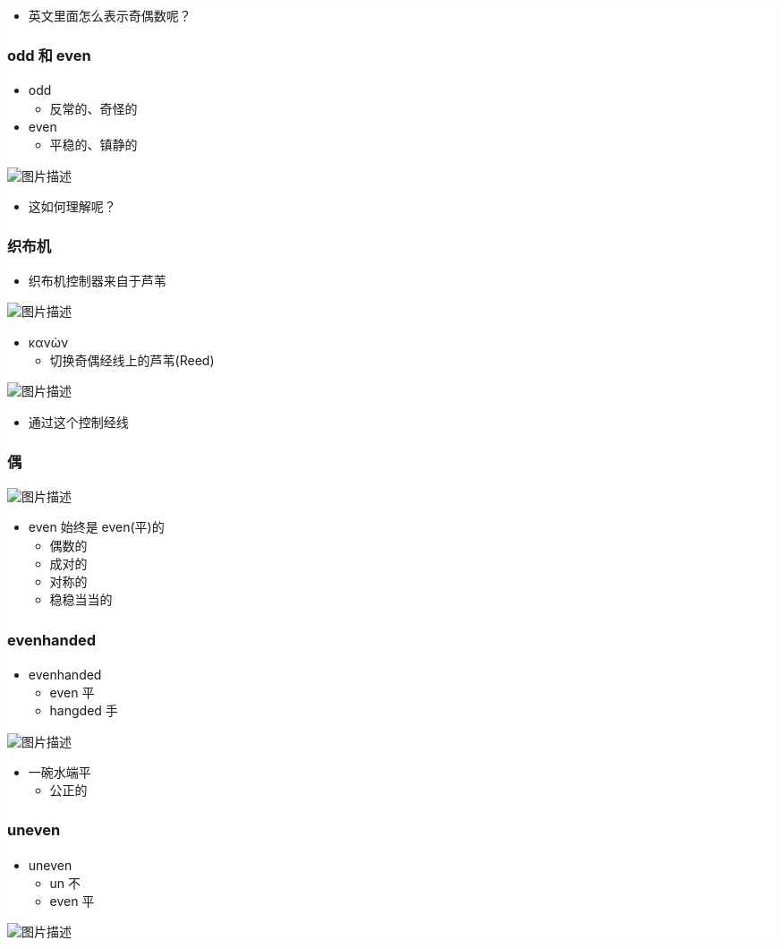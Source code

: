 - 英文里面怎么表示奇偶数呢？

### odd 和 even

- odd 
	- 反常的、奇怪的
- even 
	- 平稳的、镇静的

![图片描述](https://doc.shiyanlou.com/courses/uid1190679-20221231-1672491437122)

- 这如何理解呢？

### 织布机

- 织布机控制器来自于芦苇

![图片描述](https://doc.shiyanlou.com/courses/uid1190679-20221231-1672459662444)

- κανὼν 
	- 切换奇偶经线上的芦苇(Reed)

![图片描述](https://doc.shiyanlou.com/courses/uid1190679-20221231-1672461645497)

- 通过这个控制经线

### 偶

![图片描述](https://doc.shiyanlou.com/courses/uid1190679-20221231-1672490696536)

- even 始终是 even(平)的
	- 偶数的
	- 成对的
	- 对称的
	- 稳稳当当的

### evenhanded

- evenhanded
	- even 平
	- hangded 手

![图片描述](https://doc.shiyanlou.com/courses/uid1190679-20240220-1708436211419)

- 一碗水端平
	- 公正的

### uneven

- uneven
	- un 不
	- even 平

![图片描述](https://doc.shiyanlou.com/courses/uid1190679-20240220-1708436374996)
